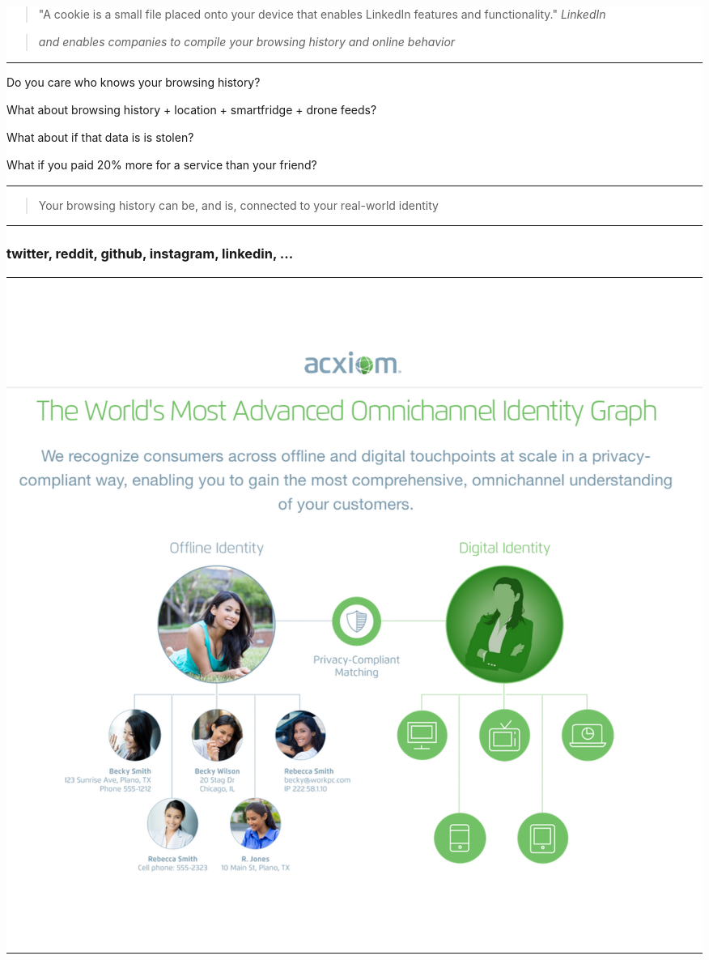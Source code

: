 
> "A cookie is a small file placed onto your device that enables LinkedIn
features and functionality." <cite>LinkedIn</cite>

> *and enables companies to compile your browsing history and online behavior*

---

Do you care who knows your browsing history?

What about browsing history + location + smartfridge + drone feeds?

What about if that data is is stolen?

What if you paid 20% more for a service than your friend?

---

> Your browsing history can be, and is, connected to your real-world identity

---

### twitter, reddit, github, instagram, linkedin, ...

---

<img style="width: auto; height: 800px;" src="images/identity-resolution.png"></img>

---